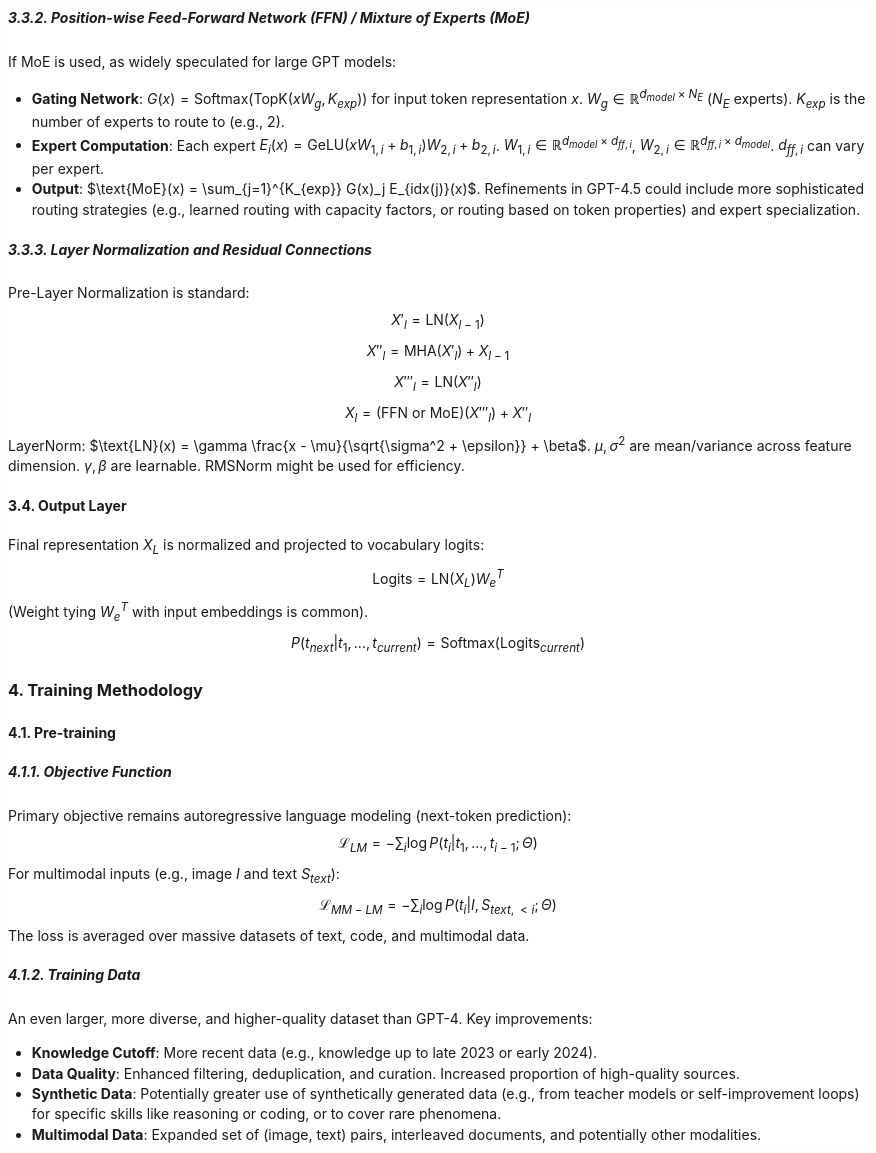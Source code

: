 ##### 3.3.2. Position-wise Feed-Forward Network (FFN) / Mixture of Experts (MoE)
If MoE is used, as widely speculated for large GPT models:
*   **Gating Network**: $G(x) = \text{Softmax}(\text{TopK}(x W_g, K_{exp}))$ for input token representation $x$. $W_g \in \mathbb{R}^{d_{model} \times N_E}$ ($N_E$ experts). $K_{exp}$ is the number of experts to route to (e.g., 2).
*   **Expert Computation**: Each expert $E_i(x) = \text{GeLU}(xW_{1,i} + b_{1,i})W_{2,i} + b_{2,i}$.
    $W_{1,i} \in \mathbb{R}^{d_{model} \times d_{ff,i}}$, $W_{2,i} \in \mathbb{R}^{d_{ff,i} \times d_{model}}$. $d_{ff,i}$ can vary per expert.
*   **Output**: $\text{MoE}(x) = \sum_{j=1}^{K_{exp}} G(x)_j E_{idx(j)}(x)$.
    Refinements in GPT-4.5 could include more sophisticated routing strategies (e.g., learned routing with capacity factors, or routing based on token properties) and expert specialization.

##### 3.3.3. Layer Normalization and Residual Connections
Pre-Layer Normalization is standard:
$$ X'_{l} = \text{LN}(X_{l-1}) $$
$$ X''_{l} = \text{MHA}(X'_{l}) + X_{l-1} $$
$$ X'''_{l} = \text{LN}(X''_{l}) $$
$$ X_l = (\text{FFN or MoE})(X'''_{l}) + X''_{l} $$
LayerNorm: $\text{LN}(x) = \gamma \frac{x - \mu}{\sqrt{\sigma^2 + \epsilon}} + \beta$. $\mu, \sigma^2$ are mean/variance across feature dimension. $\gamma, \beta$ are learnable. RMSNorm might be used for efficiency.

#### 3.4. Output Layer
Final representation $X_L$ is normalized and projected to vocabulary logits:
$$ \text{Logits} = \text{LN}(X_L) W_e^T $$
(Weight tying $W_e^T$ with input embeddings is common).
$$ P(t_{next} | t_1, ..., t_{current}) = \text{Softmax}(\text{Logits}_{current}) $$

### 4. Training Methodology

#### 4.1. Pre-training

##### 4.1.1. Objective Function
Primary objective remains autoregressive language modeling (next-token prediction):
$$ \mathcal{L}_{LM} = - \sum_{i} \log P(t_i | t_1, ..., t_{i-1}; \Theta) $$
For multimodal inputs (e.g., image $I$ and text $S_{text}$):
$$ \mathcal{L}_{MM-LM} = - \sum_{i} \log P(t_i | I, S_{text,<i}; \Theta) $$
The loss is averaged over massive datasets of text, code, and multimodal data.

##### 4.1.2. Training Data
An even larger, more diverse, and higher-quality dataset than GPT-4. Key improvements:
*   **Knowledge Cutoff**: More recent data (e.g., knowledge up to late 2023 or early 2024).
*   **Data Quality**: Enhanced filtering, deduplication, and curation. Increased proportion of high-quality sources.
*   **Synthetic Data**: Potentially greater use of synthetically generated data (e.g., from teacher models or self-improvement loops) for specific skills like reasoning or coding, or to cover rare phenomena.
*   **Multimodal Data**: Expanded set of (image, text) pairs, interleaved documents, and potentially other modalities.
